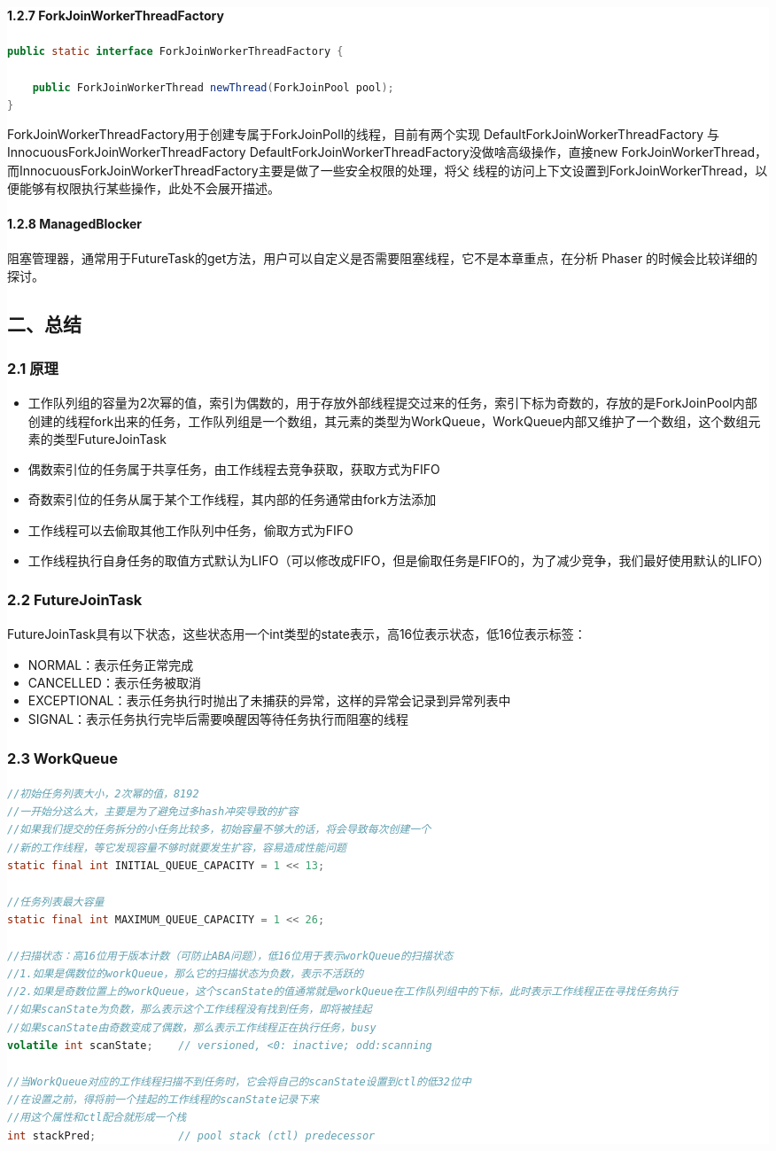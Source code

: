 #### 1.2.7 ForkJoinWorkerThreadFactory

```java
public static interface ForkJoinWorkerThreadFactory {
    
    public ForkJoinWorkerThread newThread(ForkJoinPool pool);
}
```
ForkJoinWorkerThreadFactory用于创建专属于ForkJoinPoll的线程，目前有两个实现 DefaultForkJoinWorkerThreadFactory 与 InnocuousForkJoinWorkerThreadFactory
DefaultForkJoinWorkerThreadFactory没做啥高级操作，直接new ForkJoinWorkerThread，而InnocuousForkJoinWorkerThreadFactory主要是做了一些安全权限的处理，将父
线程的访问上下文设置到ForkJoinWorkerThread，以便能够有权限执行某些操作，此处不会展开描述。

#### 1.2.8 ManagedBlocker

阻塞管理器，通常用于FutureTask的get方法，用户可以自定义是否需要阻塞线程，它不是本章重点，在分析 Phaser 的时候会比较详细的探讨。


## 二、总结
### 2.1 原理

- 工作队列组的容量为2次幂的值，索引为偶数的，用于存放外部线程提交过来的任务，索引下标为奇数的，存放的是ForkJoinPool内部创建的线程fork出来的任务，工作队列组是一个数组，其元素的类型为WorkQueue，WorkQueue内部又维护了一个数组，这个数组元素的类型FutureJoinTask

- 偶数索引位的任务属于共享任务，由工作线程去竞争获取，获取方式为FIFO

- 奇数索引位的任务从属于某个工作线程，其内部的任务通常由fork方法添加

- 工作线程可以去偷取其他工作队列中任务，偷取方式为FIFO

- 工作线程执行自身任务的取值方式默认为LIFO（可以修改成FIFO，但是偷取任务是FIFO的，为了减少竞争，我们最好使用默认的LIFO）

### 2.2 FutureJoinTask

FutureJoinTask具有以下状态，这些状态用一个int类型的state表示，高16位表示状态，低16位表示标签：

- NORMAL：表示任务正常完成
- CANCELLED：表示任务被取消
- EXCEPTIONAL：表示任务执行时抛出了未捕获的异常，这样的异常会记录到异常列表中
- SIGNAL：表示任务执行完毕后需要唤醒因等待任务执行而阻塞的线程

### 2.3 WorkQueue


```java
//初始任务列表大小，2次幂的值，8192
//一开始分这么大，主要是为了避免过多hash冲突导致的扩容
//如果我们提交的任务拆分的小任务比较多，初始容量不够大的话，将会导致每次创建一个
//新的工作线程，等它发现容量不够时就要发生扩容，容易造成性能问题
static final int INITIAL_QUEUE_CAPACITY = 1 << 13;

//任务列表最大容量
static final int MAXIMUM_QUEUE_CAPACITY = 1 << 26;

//扫描状态：高16位用于版本计数（可防止ABA问题），低16位用于表示workQueue的扫描状态
//1.如果是偶数位的workQueue，那么它的扫描状态为负数，表示不活跃的
//2.如果是奇数位置上的workQueue，这个scanState的值通常就是workQueue在工作队列组中的下标，此时表示工作线程正在寻找任务执行
//如果scanState为负数，那么表示这个工作线程没有找到任务，即将被挂起
//如果scanState由奇数变成了偶数，那么表示工作线程正在执行任务，busy
volatile int scanState;    // versioned, <0: inactive; odd:scanning

//当WorkQueue对应的工作线程扫描不到任务时，它会将自己的scanState设置到ctl的低32位中
//在设置之前，得将前一个挂起的工作线程的scanState记录下来
//用这个属性和ctl配合就形成一个栈
int stackPred;             // pool stack (ctl) predecessor

```